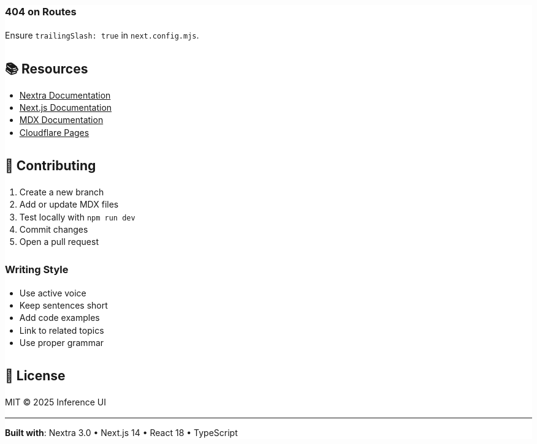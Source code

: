 ### 404 on Routes

Ensure `trailingSlash: true` in `next.config.mjs`.

## 📚 Resources

- [Nextra Documentation](https://nextra.site)
- [Next.js Documentation](https://nextjs.org/docs)
- [MDX Documentation](https://mdxjs.com)
- [Cloudflare Pages](https://developers.cloudflare.com/pages/)

## 🤝 Contributing

1. Create a new branch
2. Add or update MDX files
3. Test locally with `npm run dev`
4. Commit changes
5. Open a pull request

### Writing Style

- Use active voice
- Keep sentences short
- Add code examples
- Link to related topics
- Use proper grammar

## 📄 License

MIT © 2025 Inference UI

---

**Built with**: Nextra 3.0 • Next.js 14 • React 18 • TypeScript
